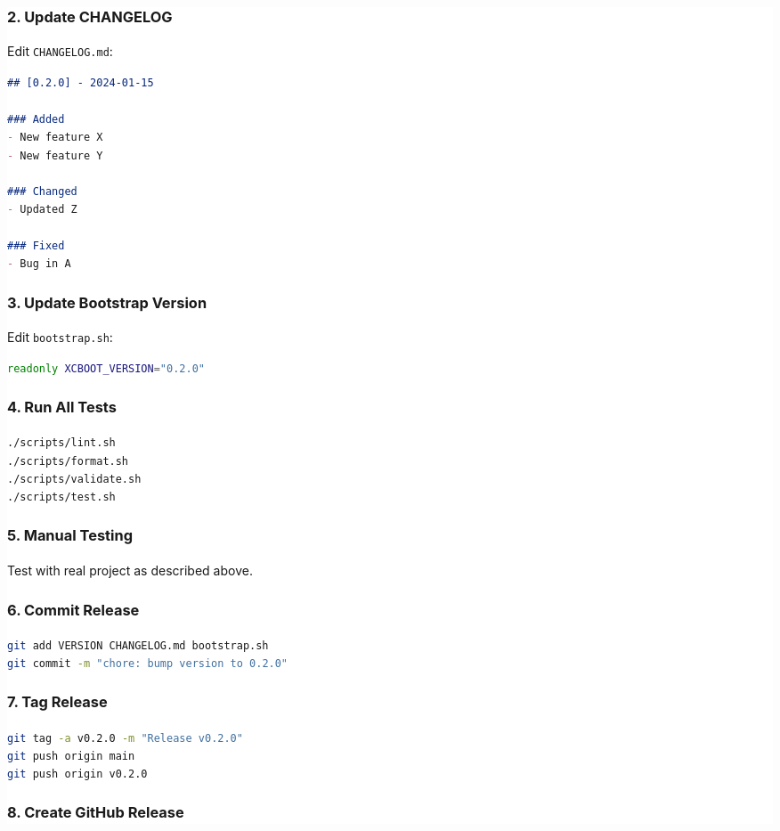 ### 2. Update CHANGELOG

Edit `CHANGELOG.md`:

```markdown
## [0.2.0] - 2024-01-15

### Added
- New feature X
- New feature Y

### Changed
- Updated Z

### Fixed
- Bug in A
```

### 3. Update Bootstrap Version

Edit `bootstrap.sh`:

```bash
readonly XCBOOT_VERSION="0.2.0"
```

### 4. Run All Tests

```bash
./scripts/lint.sh
./scripts/format.sh
./scripts/validate.sh
./scripts/test.sh
```

### 5. Manual Testing

Test with real project as described above.

### 6. Commit Release

```bash
git add VERSION CHANGELOG.md bootstrap.sh
git commit -m "chore: bump version to 0.2.0"
```

### 7. Tag Release

```bash
git tag -a v0.2.0 -m "Release v0.2.0"
git push origin main
git push origin v0.2.0
```

### 8. Create GitHub Release

